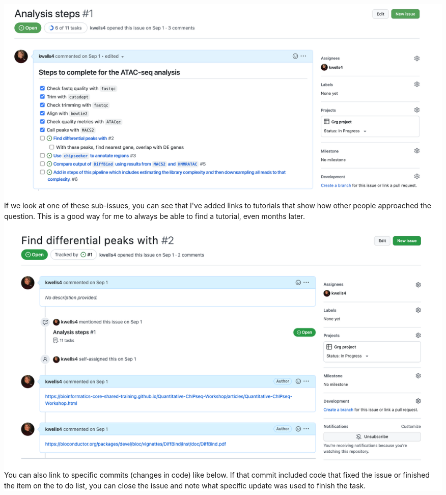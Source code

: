 ![](images/issues_grg_analysis_steps.png)


If we look at one of these sub-issues, you can see that I've added links to tutorials that show how other people approached the question. This is a good way for me to always be able to find a tutorial, even months later.

![](images/issues_grg_differential_peaks.png)


You can also link to specific commits (changes in code) like below. If that commit included code that fixed the issue or finished the item on the to do list, you can close the issue and note what specific update was used to finish the task.
